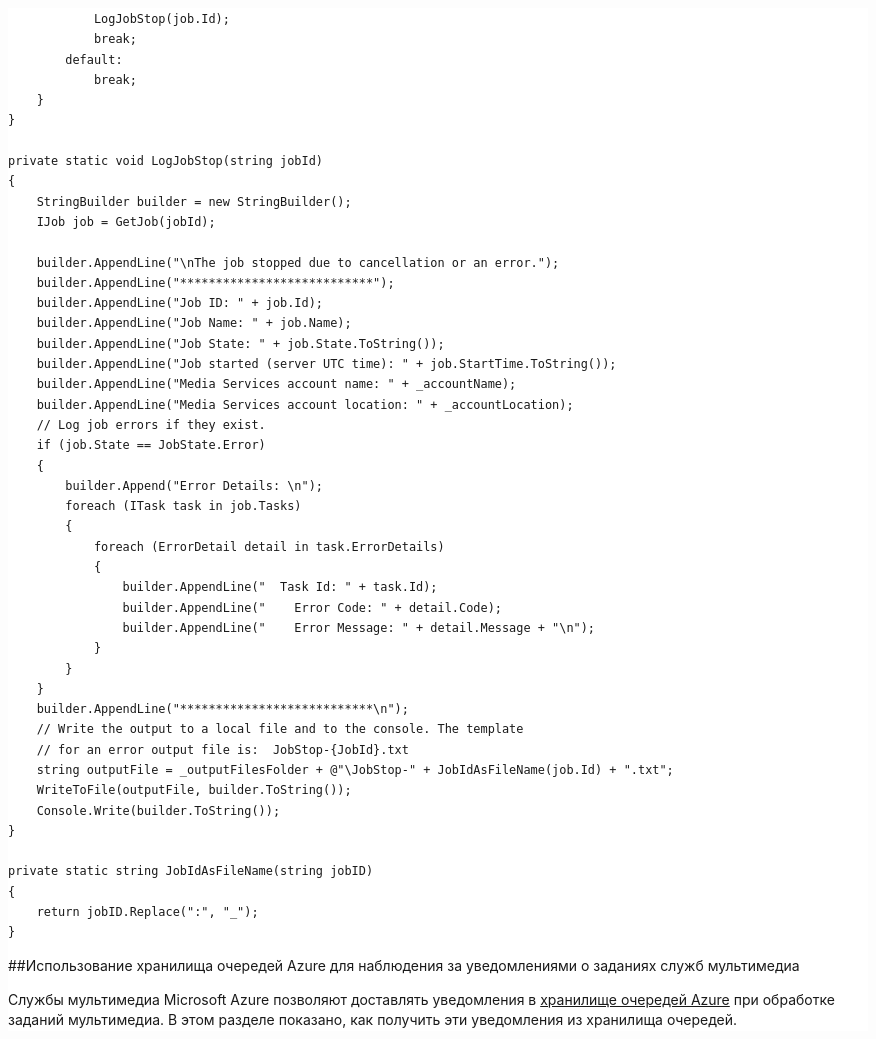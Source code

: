 	            LogJobStop(job.Id);
	            break;
	        default:
	            break;
	    }
	}
	
	private static void LogJobStop(string jobId)
	{
	    StringBuilder builder = new StringBuilder();
	    IJob job = GetJob(jobId);
	
	    builder.AppendLine("\nThe job stopped due to cancellation or an error.");
	    builder.AppendLine("***************************");
	    builder.AppendLine("Job ID: " + job.Id);
	    builder.AppendLine("Job Name: " + job.Name);
	    builder.AppendLine("Job State: " + job.State.ToString());
	    builder.AppendLine("Job started (server UTC time): " + job.StartTime.ToString());
	    builder.AppendLine("Media Services account name: " + _accountName);
	    builder.AppendLine("Media Services account location: " + _accountLocation);
	    // Log job errors if they exist.  
	    if (job.State == JobState.Error)
	    {
	        builder.Append("Error Details: \n");
	        foreach (ITask task in job.Tasks)
	        {
	            foreach (ErrorDetail detail in task.ErrorDetails)
	            {
	                builder.AppendLine("  Task Id: " + task.Id);
	                builder.AppendLine("    Error Code: " + detail.Code);
	                builder.AppendLine("    Error Message: " + detail.Message + "\n");
	            }
	        }
	    }
	    builder.AppendLine("***************************\n");
	    // Write the output to a local file and to the console. The template 
	    // for an error output file is:  JobStop-{JobId}.txt
	    string outputFile = _outputFilesFolder + @"\JobStop-" + JobIdAsFileName(job.Id) + ".txt";
	    WriteToFile(outputFile, builder.ToString());
	    Console.Write(builder.ToString());
	}
	
	private static string JobIdAsFileName(string jobID)
	{
	    return jobID.Replace(":", "_");
	}



##<a id="check_progress_with_queues"></a>Использование хранилища очередей Azure для наблюдения за уведомлениями о заданиях служб мультимедиа

Службы мультимедиа Microsoft Azure позволяют доставлять уведомления в [хранилище очередей Azure](../storage-dotnet-how-to-use-queues.md#what-is) при обработке заданий мультимедиа. В этом разделе показано, как получить эти уведомления из хранилища очередей.
